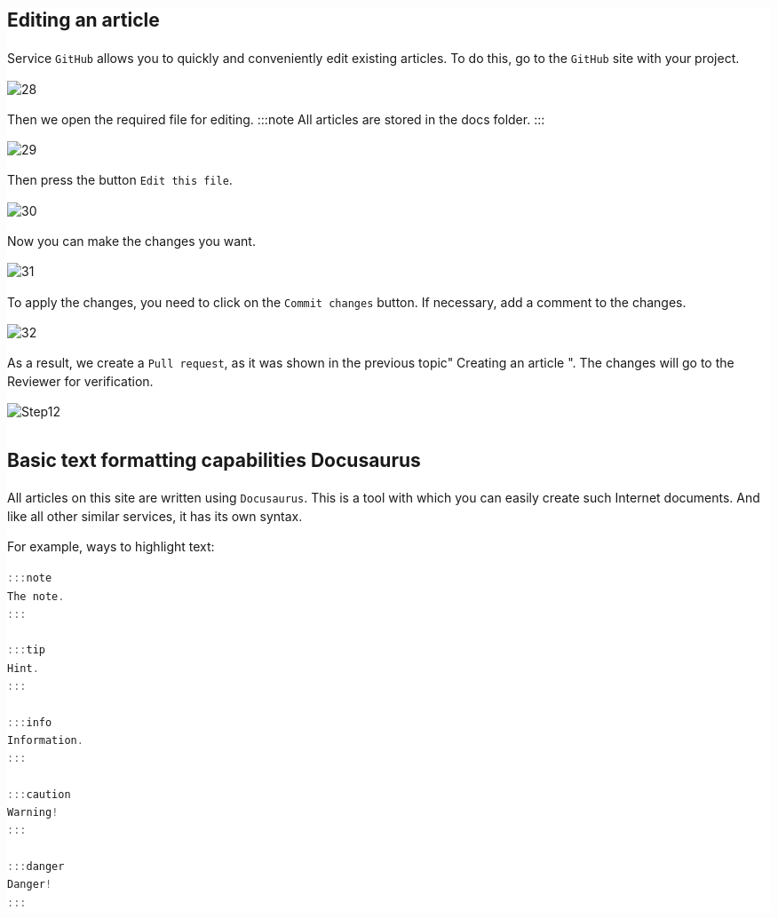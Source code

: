 ## Editing an article

Service `GitHub` allows you to quickly and conveniently edit existing articles. To do this, go to the `GitHub` site with your project.

![28](/img/blogging/00/28.png)

Then we open the required file for editing.
:::note
All articles are stored in the docs folder.
:::

![29](/img/blogging/00/29.png)

Then press the button `Edit this file`.

![30](/img/blogging/00/30.png)

Now you can make the changes you want.

![31](/img/blogging/00/31.png)

To apply the changes, you need to click on the `Commit changes` button. If necessary, add a comment to the changes.

![32](/img/blogging/00/32.png)

As a result, we create a `Pull request`, as it was shown in the previous topic" Creating an article ". The changes will go to the Reviewer for verification.

![Step12](/img/steps/12.png)

## Basic text formatting capabilities Docusaurus

All articles on this site are written using `Docusaurus`. This is a tool with which you can easily create such Internet documents. And like all other similar services, it has its own syntax.

For example, ways to highlight text:

```jsx
:::note
The note.
:::

:::tip
Hint.
:::

:::info
Information.
:::

:::caution
Warning!
:::

:::danger
Danger!
:::
```
